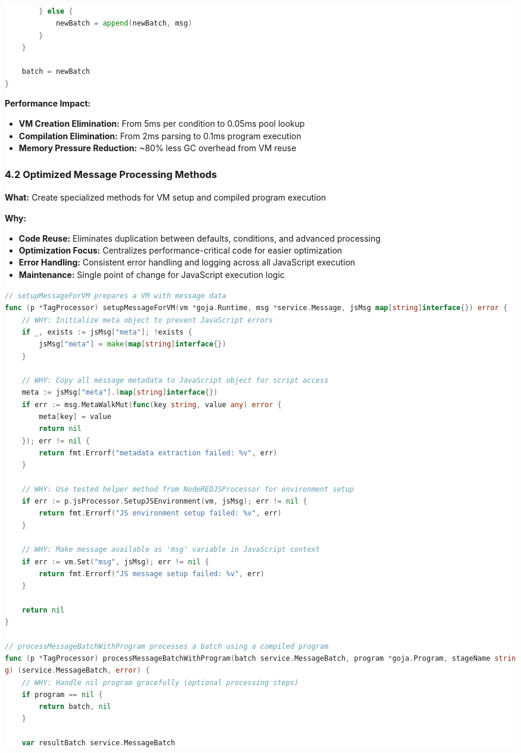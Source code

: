 ```go
        } else {
            newBatch = append(newBatch, msg)
        }
    }

    batch = newBatch
}
```

**Performance Impact:**
- **VM Creation Elimination:** From 5ms per condition to 0.05ms pool lookup
- **Compilation Elimination:** From 2ms parsing to 0.1ms program execution
- **Memory Pressure Reduction:** ~80% less GC overhead from VM reuse

### **4.2 Optimized Message Processing Methods**

**What:** Create specialized methods for VM setup and compiled program execution

**Why:**
- **Code Reuse:** Eliminates duplication between defaults, conditions, and advanced processing
- **Optimization Focus:** Centralizes performance-critical code for easier optimization
- **Error Handling:** Consistent error handling and logging across all JavaScript execution
- **Maintenance:** Single point of change for JavaScript execution logic

```go
// setupMessageForVM prepares a VM with message data
func (p *TagProcessor) setupMessageForVM(vm *goja.Runtime, msg *service.Message, jsMsg map[string]interface{}) error {
    // WHY: Initialize meta object to prevent JavaScript errors
    if _, exists := jsMsg["meta"]; !exists {
        jsMsg["meta"] = make(map[string]interface{})
    }

    // WHY: Copy all message metadata to JavaScript object for script access
    meta := jsMsg["meta"].(map[string]interface{})
    if err := msg.MetaWalkMut(func(key string, value any) error {
        meta[key] = value
        return nil
    }); err != nil {
        return fmt.Errorf("metadata extraction failed: %v", err)
    }

    // WHY: Use tested helper method from NodeREDJSProcessor for environment setup
    if err := p.jsProcessor.SetupJSEnvironment(vm, jsMsg); err != nil {
        return fmt.Errorf("JS environment setup failed: %v", err)
    }

    // WHY: Make message available as 'msg' variable in JavaScript context
    if err := vm.Set("msg", jsMsg); err != nil {
        return fmt.Errorf("JS message setup failed: %v", err)
    }

    return nil
}

// processMessageBatchWithProgram processes a batch using a compiled program
func (p *TagProcessor) processMessageBatchWithProgram(batch service.MessageBatch, program *goja.Program, stageName string) (service.MessageBatch, error) {
    // WHY: Handle nil program gracefully (optional processing steps)
    if program == nil {
        return batch, nil
    }

    var resultBatch service.MessageBatch

```